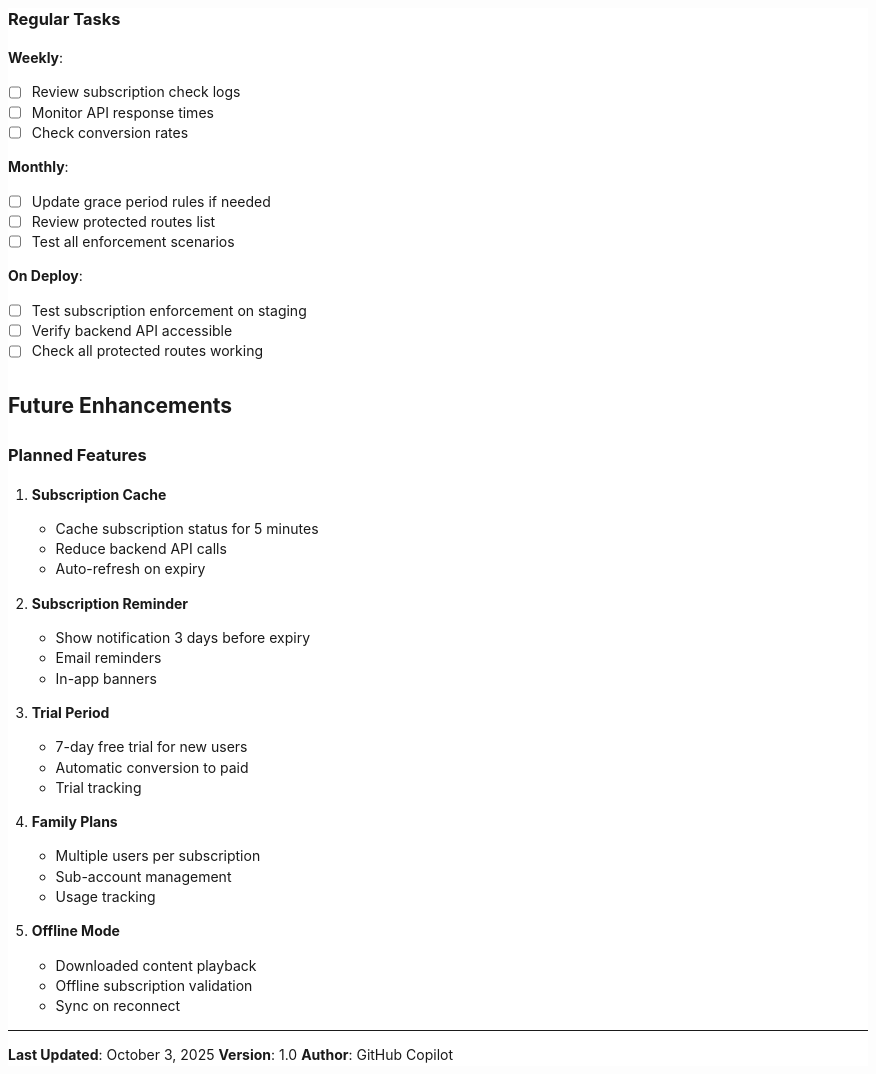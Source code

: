 ### Regular Tasks

**Weekly**:
- [ ] Review subscription check logs
- [ ] Monitor API response times
- [ ] Check conversion rates

**Monthly**:
- [ ] Update grace period rules if needed
- [ ] Review protected routes list
- [ ] Test all enforcement scenarios

**On Deploy**:
- [ ] Test subscription enforcement on staging
- [ ] Verify backend API accessible
- [ ] Check all protected routes working

## Future Enhancements

### Planned Features

1. **Subscription Cache**
   - Cache subscription status for 5 minutes
   - Reduce backend API calls
   - Auto-refresh on expiry

2. **Subscription Reminder**
   - Show notification 3 days before expiry
   - Email reminders
   - In-app banners

3. **Trial Period**
   - 7-day free trial for new users
   - Automatic conversion to paid
   - Trial tracking

4. **Family Plans**
   - Multiple users per subscription
   - Sub-account management
   - Usage tracking

5. **Offline Mode**
   - Downloaded content playback
   - Offline subscription validation
   - Sync on reconnect

---

**Last Updated**: October 3, 2025
**Version**: 1.0
**Author**: GitHub Copilot
